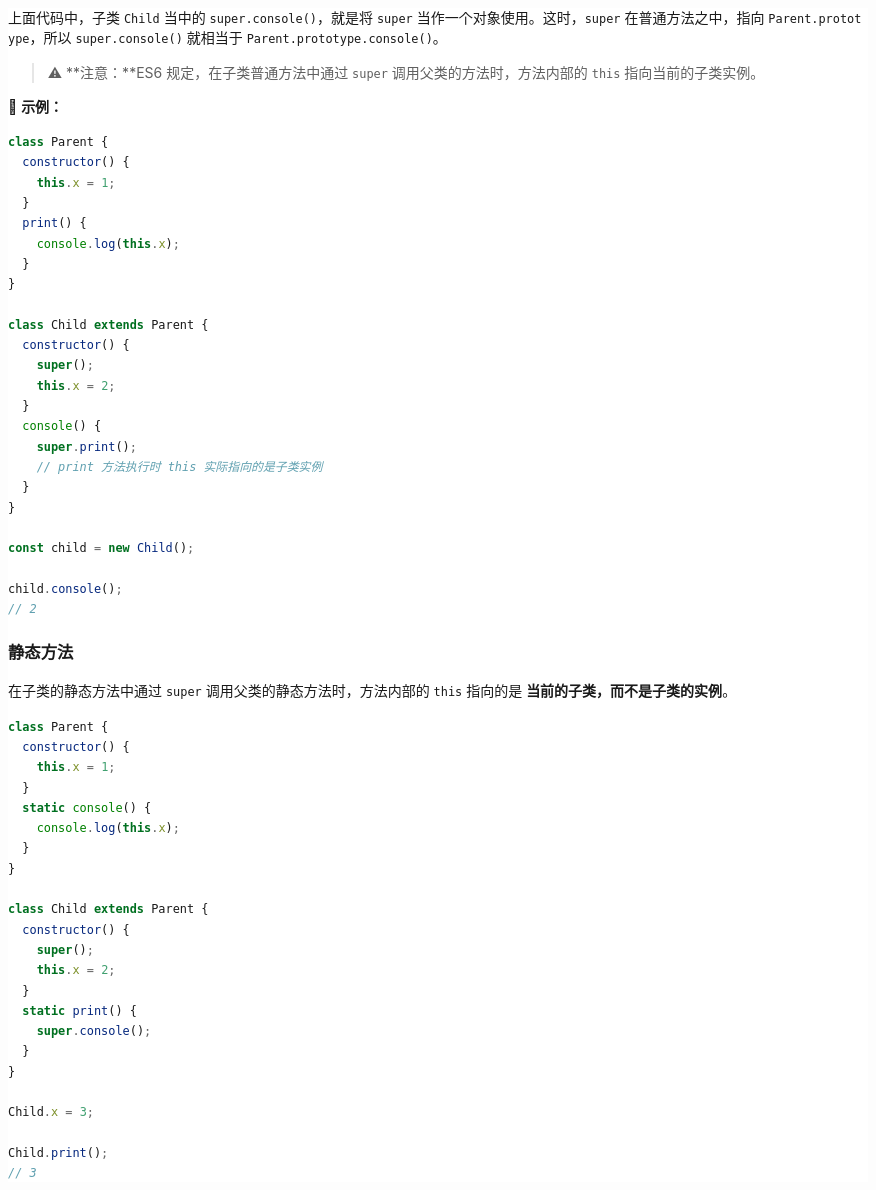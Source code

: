 上面代码中，子类 `Child` 当中的 `super.console()`，就是将 `super` 当作一个对象使用。这时，`super` 在普通方法之中，指向 `Parent.prototype`，所以 `super.console()` 就相当于 `Parent.prototype.console()`。

> ⚠️ **注意：**ES6 规定，在子类普通方法中通过 `super` 调用父类的方法时，方法内部的 `this` 指向当前的子类实例。

🌰 **示例：**

```js
class Parent {
  constructor() {
    this.x = 1;
  }
  print() {
    console.log(this.x);
  }
}

class Child extends Parent {
  constructor() {
    super();
    this.x = 2;
  }
  console() {
    super.print();
    // print 方法执行时 this 实际指向的是子类实例
  }
}

const child = new Child();

child.console();
// 2
```

### 静态方法

在子类的静态方法中通过 `super` 调用父类的静态方法时，方法内部的 `this` 指向的是 **当前的子类，而不是子类的实例**。

```js
class Parent {
  constructor() {
    this.x = 1;
  }
  static console() {
    console.log(this.x);
  }
}

class Child extends Parent {
  constructor() {
    super();
    this.x = 2;
  }
  static print() {
    super.console();
  }
}

Child.x = 3;

Child.print();
// 3
```
